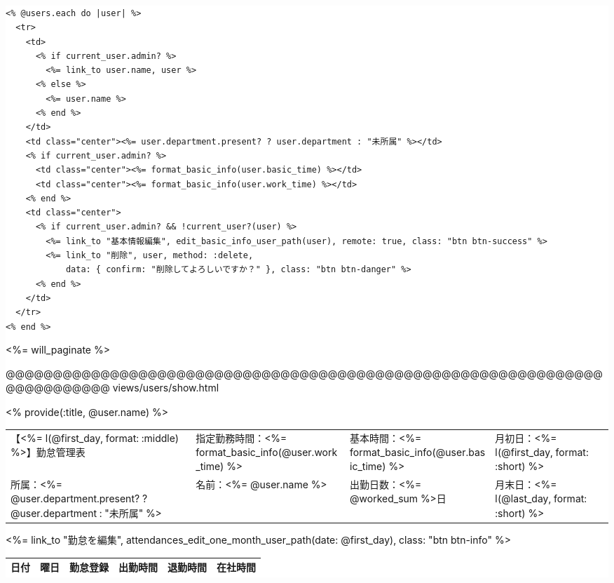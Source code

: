     <% @users.each do |user| %>
      <tr>
        <td>
          <% if current_user.admin? %>
            <%= link_to user.name, user %>
          <% else %>
            <%= user.name %>
          <% end %>
        </td>
        <td class="center"><%= user.department.present? ? user.department : "未所属" %></td>
        <% if current_user.admin? %>
          <td class="center"><%= format_basic_info(user.basic_time) %></td>
          <td class="center"><%= format_basic_info(user.work_time) %></td>
        <% end %>
        <td class="center">
          <% if current_user.admin? && !current_user?(user) %>
            <%= link_to "基本情報編集", edit_basic_info_user_path(user), remote: true, class: "btn btn-success" %>
            <%= link_to "削除", user, method: :delete,
                data: { confirm: "削除してよろしいですか？" }, class: "btn btn-danger" %>
          <% end %>
        </td>
      </tr>
    <% end %>
  </table>
  <%= will_paginate %>
</div>




@@@@@@@@@@@@@@@@@@@@@@@@@@@@@@@@@@@@@@@@@@@@@@@@@@@@@@@@@@@@@@@@@@@@@@@@@@
views/users/show.html

<% provide(:title, @user.name) %>
<div>
  <table class="table table-bordered table-condensed user-table">
    <tr>
      <td>【<%= l(@first_day, format: :middle) %>】勤怠管理表</td>
      <td>指定勤務時間：<%= format_basic_info(@user.work_time) %></td>
      <td>基本時間：<%= format_basic_info(@user.basic_time) %></td>
      <td>月初日：<%= l(@first_day, format: :short) %></td>
    </tr>
    <tr>
      <td>所属：<%= @user.department.present? ? @user.department : "未所属" %></td>
      <td>名前：<%= @user.name %></td>
      <td>出勤日数：<%= @worked_sum %>日</td>
      <td>月末日：<%= l(@last_day, format: :short) %></td>
    </tr>
  </table>
</div>
<div class="btn-users-show">
  
  
  
  <%= link_to "勤怠を編集", attendances_edit_one_month_user_path(date: @first_day), class: "btn btn-info" %>
</div>
<div>
  <table class="table table-bordered table-condensed table-hover" id="table-attendances">
    <thead>
      <tr>
        <th>日付</th>
        <th>曜日</th>
        <th>勤怠登録</th>
        <th>出勤時間</th>
        <th>退勤時間</th>
        <th>在社時間</th>